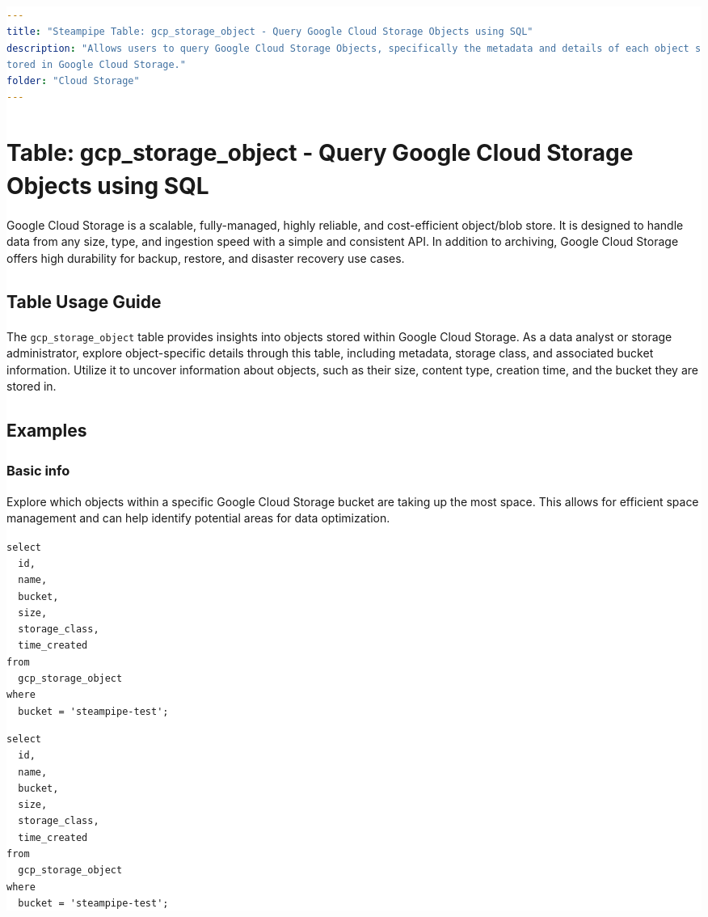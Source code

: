 ```yaml
---
title: "Steampipe Table: gcp_storage_object - Query Google Cloud Storage Objects using SQL"
description: "Allows users to query Google Cloud Storage Objects, specifically the metadata and details of each object stored in Google Cloud Storage."
folder: "Cloud Storage"
---
```


# Table: gcp_storage_object - Query Google Cloud Storage Objects using SQL

Google Cloud Storage is a scalable, fully-managed, highly reliable, and cost-efficient object/blob store. It is designed to handle data from any size, type, and ingestion speed with a simple and consistent API. In addition to archiving, Google Cloud Storage offers high durability for backup, restore, and disaster recovery use cases.

## Table Usage Guide

The `gcp_storage_object` table provides insights into objects stored within Google Cloud Storage. As a data analyst or storage administrator, explore object-specific details through this table, including metadata, storage class, and associated bucket information. Utilize it to uncover information about objects, such as their size, content type, creation time, and the bucket they are stored in.

## Examples

### Basic info
Explore which objects within a specific Google Cloud Storage bucket are taking up the most space. This allows for efficient space management and can help identify potential areas for data optimization.  

```sql+postgres
select
  id,
  name,
  bucket,
  size,
  storage_class,
  time_created
from
  gcp_storage_object
where
  bucket = 'steampipe-test';
```

```sql+sqlite
select
  id,
  name,
  bucket,
  size,
  storage_class,
  time_created
from
  gcp_storage_object
where
  bucket = 'steampipe-test';
```
